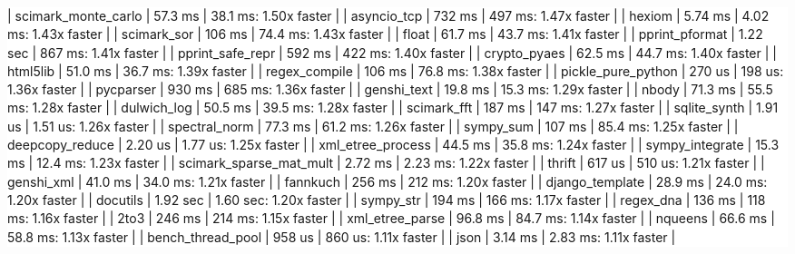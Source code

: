 | scimark_monte_carlo      | 57.3 ms                                                     | 38.1 ms: 1.50x faster                                                      |
| asyncio_tcp              | 732 ms                                                      | 497 ms: 1.47x faster                                                       |
| hexiom                   | 5.74 ms                                                     | 4.02 ms: 1.43x faster                                                      |
| scimark_sor              | 106 ms                                                      | 74.4 ms: 1.43x faster                                                      |
| float                    | 61.7 ms                                                     | 43.7 ms: 1.41x faster                                                      |
| pprint_pformat           | 1.22 sec                                                    | 867 ms: 1.41x faster                                                       |
| pprint_safe_repr         | 592 ms                                                      | 422 ms: 1.40x faster                                                       |
| crypto_pyaes             | 62.5 ms                                                     | 44.7 ms: 1.40x faster                                                      |
| html5lib                 | 51.0 ms                                                     | 36.7 ms: 1.39x faster                                                      |
| regex_compile            | 106 ms                                                      | 76.8 ms: 1.38x faster                                                      |
| pickle_pure_python       | 270 us                                                      | 198 us: 1.36x faster                                                       |
| pycparser                | 930 ms                                                      | 685 ms: 1.36x faster                                                       |
| genshi_text              | 19.8 ms                                                     | 15.3 ms: 1.29x faster                                                      |
| nbody                    | 71.3 ms                                                     | 55.5 ms: 1.28x faster                                                      |
| dulwich_log              | 50.5 ms                                                     | 39.5 ms: 1.28x faster                                                      |
| scimark_fft              | 187 ms                                                      | 147 ms: 1.27x faster                                                       |
| sqlite_synth             | 1.91 us                                                     | 1.51 us: 1.26x faster                                                      |
| spectral_norm            | 77.3 ms                                                     | 61.2 ms: 1.26x faster                                                      |
| sympy_sum                | 107 ms                                                      | 85.4 ms: 1.25x faster                                                      |
| deepcopy_reduce          | 2.20 us                                                     | 1.77 us: 1.25x faster                                                      |
| xml_etree_process        | 44.5 ms                                                     | 35.8 ms: 1.24x faster                                                      |
| sympy_integrate          | 15.3 ms                                                     | 12.4 ms: 1.23x faster                                                      |
| scimark_sparse_mat_mult  | 2.72 ms                                                     | 2.23 ms: 1.22x faster                                                      |
| thrift                   | 617 us                                                      | 510 us: 1.21x faster                                                       |
| genshi_xml               | 41.0 ms                                                     | 34.0 ms: 1.21x faster                                                      |
| fannkuch                 | 256 ms                                                      | 212 ms: 1.20x faster                                                       |
| django_template          | 28.9 ms                                                     | 24.0 ms: 1.20x faster                                                      |
| docutils                 | 1.92 sec                                                    | 1.60 sec: 1.20x faster                                                     |
| sympy_str                | 194 ms                                                      | 166 ms: 1.17x faster                                                       |
| regex_dna                | 136 ms                                                      | 118 ms: 1.16x faster                                                       |
| 2to3                     | 246 ms                                                      | 214 ms: 1.15x faster                                                       |
| xml_etree_parse          | 96.8 ms                                                     | 84.7 ms: 1.14x faster                                                      |
| nqueens                  | 66.6 ms                                                     | 58.8 ms: 1.13x faster                                                      |
| bench_thread_pool        | 958 us                                                      | 860 us: 1.11x faster                                                       |
| json                     | 3.14 ms                                                     | 2.83 ms: 1.11x faster                                                      |